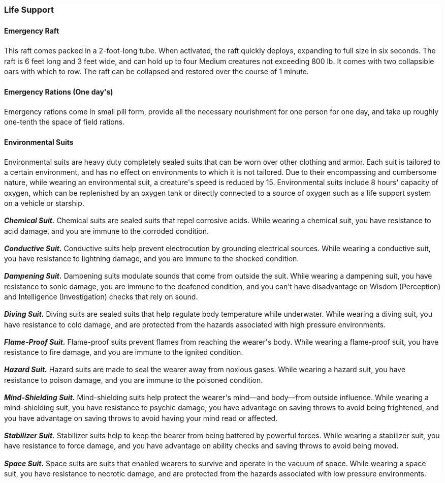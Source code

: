 ### Life Support

#### Emergency Raft
This raft comes packed in a 2-foot-long tube. When activated, the raft quickly deploys, expanding to full size in six seconds. The raft is 6 feet long and 3 feet wide, and can hold up to four Medium creatures not exceeding 800 lb. It comes with two collapsible oars with which to row. The raft can be collapsed and restored over the course of 1 minute.

#### Emergency Rations (One day's)
Emergency rations come in small pill form, provide all the necessary nourishment for one person for one day, and take up roughly one-tenth the space of field rations. 

#### Environmental Suits
Environmental suits are heavy duty completely sealed suits that can be worn over other clothing and armor. Each suit is tailored to a certain environment, and has no effect on environments to which it is not tailored. Due to their encompassing and cumbersome nature, while wearing an environmental suit, a creature's speed is reduced by 15. Environmental suits include 8 hours' capacity of oxygen, which can be replenished by an oxygen tank or directly connected to a source of oxygen such as a life support system on a vehicle or starship.

***Chemical Suit.*** Chemical suits are sealed suits that repel corrosive acids. While wearing a chemical suit, you have resistance to acid damage, and you are immune to the corroded condition.

***Conductive Suit.*** Conductive suits help prevent electrocution by grounding electrical sources. While wearing a conductive suit, you have resistance to lightning damage, and you are immune to the shocked condition.

***Dampening Suit.*** Dampening suits modulate sounds that come from outside the suit. While wearing a dampening suit, you have resistance to sonic damage, you are immune to the deafened condition, and you can't have disadvantage on Wisdom (Perception) and Intelligence (Investigation) checks that rely on sound.

***Diving Suit.*** Diving suits are sealed suits that help regulate body temperature while underwater. While wearing a diving suit, you have resistance to cold damage, and are protected from the hazards associated with high pressure environments.

***Flame-Proof Suit.*** Flame-proof suits prevent flames from reaching the wearer's body. While wearing a flame-proof suit, you have resistance to fire damage, and you are immune to the ignited condition.

***Hazard Suit.*** Hazard suits are made to seal the wearer away from noxious gases. While wearing a hazard suit, you have resistance to poison damage, and you are immune to the poisoned condition.

***Mind-Shielding Suit.*** Mind-shielding suits help protect the wearer's mind—and body—from outside influence. While wearing a mind-shielding suit, you have resistance to psychic damage, you have advantage on saving throws to avoid being frightened, and you have advantage on saving throws to avoid having your mind read or affected.

***Stabilizer Suit.*** Stabilizer suits help to keep the bearer from being battered by powerful forces. While wearing a stabilizer suit, you have resistance to force damage, and you have advantage on ability checks and saving throws to avoid being moved.

***Space Suit.*** Space suits are suits that enabled wearers to survive and operate in the vacuum of space. While wearing a space suit, you have resistance to necrotic damage, and are protected from the hazards associated with low pressure environments.
